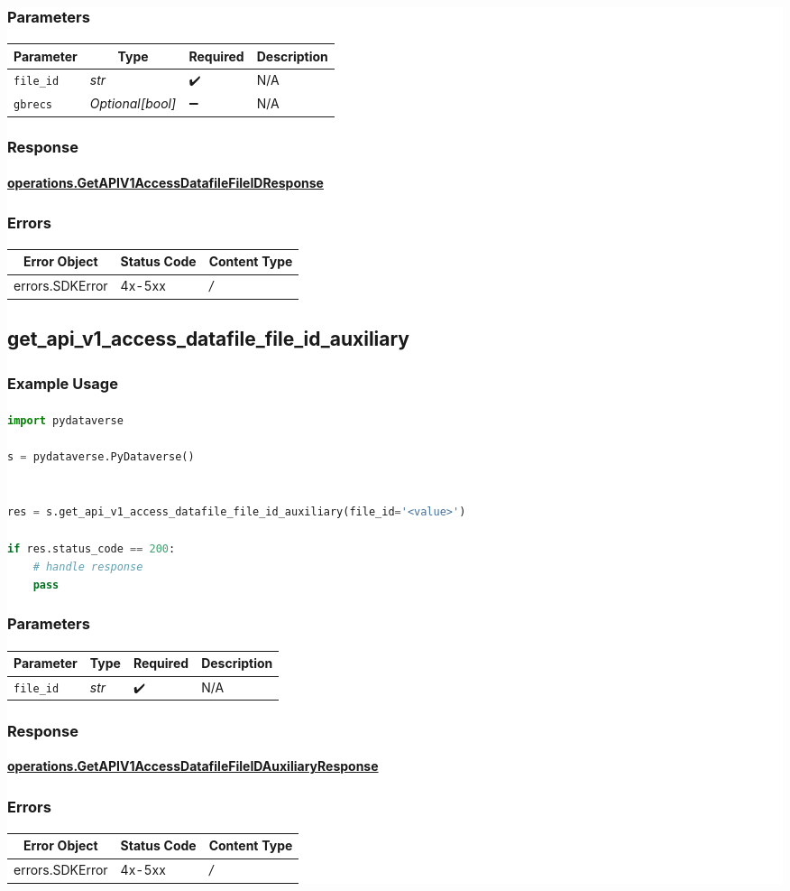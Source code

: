 ### Parameters

| Parameter          | Type               | Required           | Description        |
| ------------------ | ------------------ | ------------------ | ------------------ |
| `file_id`          | *str*              | :heavy_check_mark: | N/A                |
| `gbrecs`           | *Optional[bool]*   | :heavy_minus_sign: | N/A                |


### Response

**[operations.GetAPIV1AccessDatafileFileIDResponse](../../models/operations/getapiv1accessdatafilefileidresponse.md)**
### Errors

| Error Object    | Status Code     | Content Type    |
| --------------- | --------------- | --------------- |
| errors.SDKError | 4x-5xx          | */*             |

## get_api_v1_access_datafile_file_id_auxiliary

### Example Usage

```python
import pydataverse

s = pydataverse.PyDataverse()


res = s.get_api_v1_access_datafile_file_id_auxiliary(file_id='<value>')

if res.status_code == 200:
    # handle response
    pass
```

### Parameters

| Parameter          | Type               | Required           | Description        |
| ------------------ | ------------------ | ------------------ | ------------------ |
| `file_id`          | *str*              | :heavy_check_mark: | N/A                |


### Response

**[operations.GetAPIV1AccessDatafileFileIDAuxiliaryResponse](../../models/operations/getapiv1accessdatafilefileidauxiliaryresponse.md)**
### Errors

| Error Object    | Status Code     | Content Type    |
| --------------- | --------------- | --------------- |
| errors.SDKError | 4x-5xx          | */*             |
